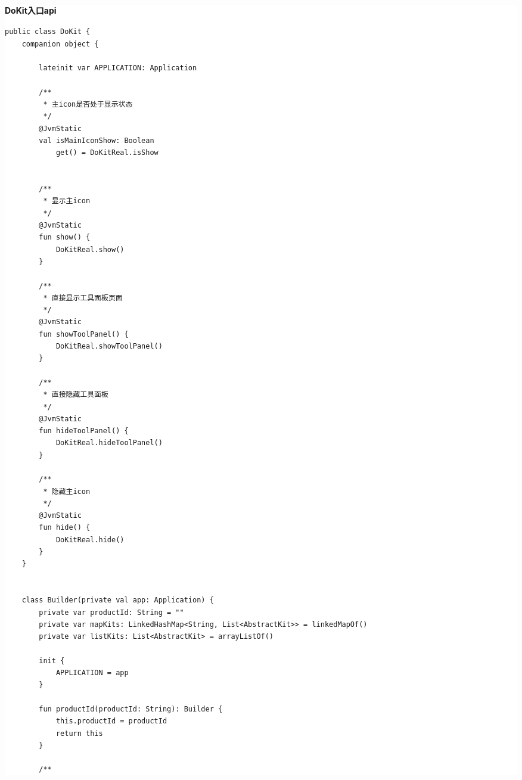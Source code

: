 **DoKit入口api**
```
public class DoKit {
    companion object {

        lateinit var APPLICATION: Application

        /**
         * 主icon是否处于显示状态
         */
        @JvmStatic
        val isMainIconShow: Boolean
            get() = DoKitReal.isShow


        /**
         * 显示主icon
         */
        @JvmStatic
        fun show() {
            DoKitReal.show()
        }

        /**
         * 直接显示工具面板页面
         */
        @JvmStatic
        fun showToolPanel() {
            DoKitReal.showToolPanel()
        }

        /**
         * 直接隐藏工具面板
         */
        @JvmStatic
        fun hideToolPanel() {
            DoKitReal.hideToolPanel()
        }

        /**
         * 隐藏主icon
         */
        @JvmStatic
        fun hide() {
            DoKitReal.hide()
        }
    }


    class Builder(private val app: Application) {
        private var productId: String = ""
        private var mapKits: LinkedHashMap<String, List<AbstractKit>> = linkedMapOf()
        private var listKits: List<AbstractKit> = arrayListOf()

        init {
            APPLICATION = app
        }

        fun productId(productId: String): Builder {
            this.productId = productId
            return this
        }

        /**
```
